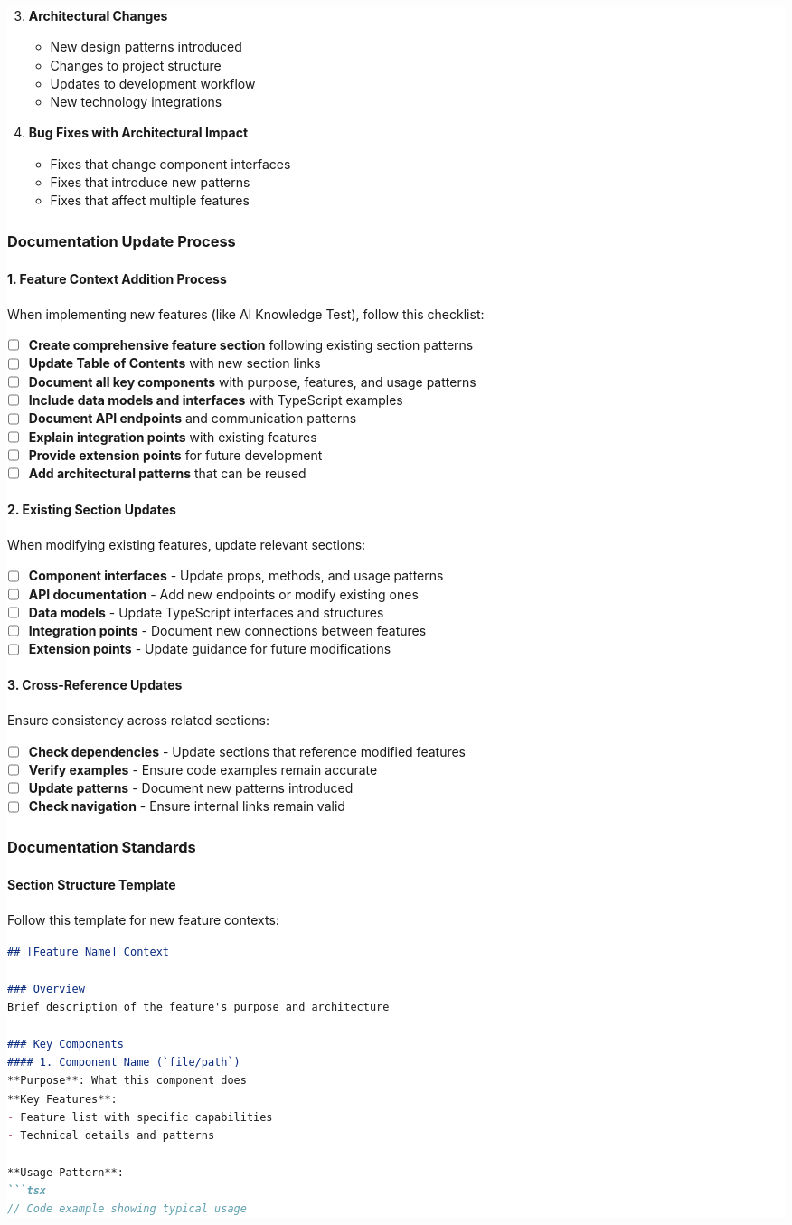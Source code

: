 3. **Architectural Changes**
   - New design patterns introduced
   - Changes to project structure
   - Updates to development workflow
   - New technology integrations

4. **Bug Fixes with Architectural Impact**
   - Fixes that change component interfaces
   - Fixes that introduce new patterns
   - Fixes that affect multiple features

### Documentation Update Process

#### 1. Feature Context Addition Process
When implementing new features (like AI Knowledge Test), follow this checklist:

- [ ] **Create comprehensive feature section** following existing section patterns
- [ ] **Update Table of Contents** with new section links
- [ ] **Document all key components** with purpose, features, and usage patterns
- [ ] **Include data models and interfaces** with TypeScript examples
- [ ] **Document API endpoints** and communication patterns
- [ ] **Explain integration points** with existing features
- [ ] **Provide extension points** for future development
- [ ] **Add architectural patterns** that can be reused

#### 2. Existing Section Updates
When modifying existing features, update relevant sections:

- [ ] **Component interfaces** - Update props, methods, and usage patterns
- [ ] **API documentation** - Add new endpoints or modify existing ones
- [ ] **Data models** - Update TypeScript interfaces and structures
- [ ] **Integration points** - Document new connections between features
- [ ] **Extension points** - Update guidance for future modifications

#### 3. Cross-Reference Updates
Ensure consistency across related sections:

- [ ] **Check dependencies** - Update sections that reference modified features
- [ ] **Verify examples** - Ensure code examples remain accurate
- [ ] **Update patterns** - Document new patterns introduced
- [ ] **Check navigation** - Ensure internal links remain valid

### Documentation Standards

#### Section Structure Template
Follow this template for new feature contexts:

```markdown
## [Feature Name] Context

### Overview
Brief description of the feature's purpose and architecture

### Key Components
#### 1. Component Name (`file/path`)
**Purpose**: What this component does
**Key Features**:
- Feature list with specific capabilities
- Technical details and patterns

**Usage Pattern**:
```tsx
// Code example showing typical usage
```
